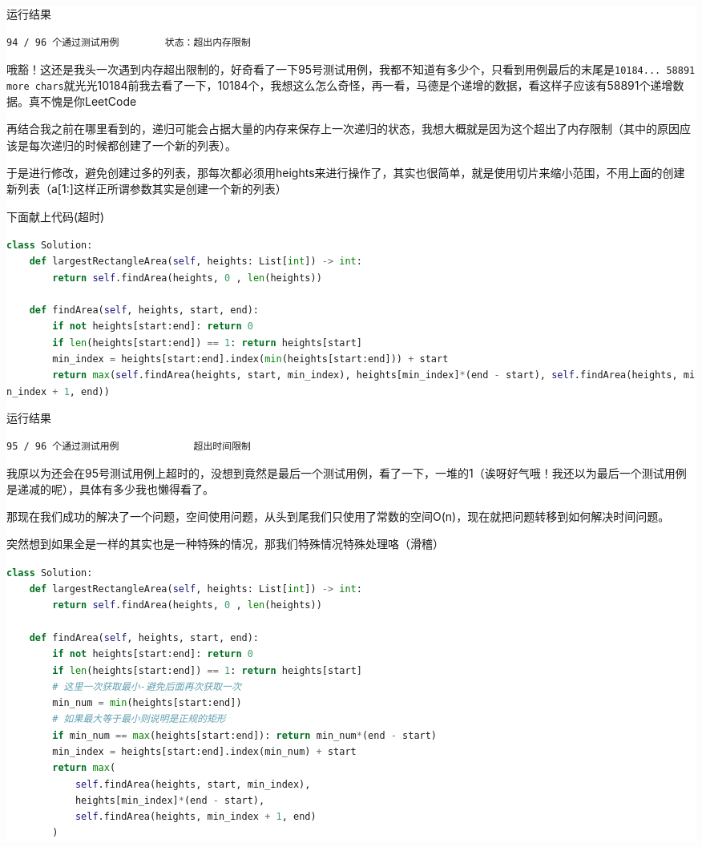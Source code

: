 运行结果

```
94 / 96 个通过测试用例        状态：超出内存限制
```

哦豁！这还是我头一次遇到内存超出限制的，好奇看了一下95号测试用例，我都不知道有多少个，只看到用例最后的末尾是`10184... 58891 more chars`就光光10184前我去看了一下，10184个，我想这么怎么奇怪，再一看，马德是个递增的数据，看这样子应该有58891个递增数据。真不愧是你LeetCode

再结合我之前在哪里看到的，递归可能会占据大量的内存来保存上一次递归的状态，我想大概就是因为这个超出了内存限制（其中的原因应该是每次递归的时候都创建了一个新的列表）。

于是进行修改，避免创建过多的列表，那每次都必须用heights来进行操作了，其实也很简单，就是使用切片来缩小范围，不用上面的创建新列表（a[1:]这样正所谓参数其实是创建一个新的列表）

下面献上代码(超时)

```python
class Solution:
    def largestRectangleArea(self, heights: List[int]) -> int:
        return self.findArea(heights, 0 , len(heights))

    def findArea(self, heights, start, end):
        if not heights[start:end]: return 0
        if len(heights[start:end]) == 1: return heights[start]
        min_index = heights[start:end].index(min(heights[start:end])) + start
        return max(self.findArea(heights, start, min_index), heights[min_index]*(end - start), self.findArea(heights, min_index + 1, end))
```

运行结果

```
95 / 96 个通过测试用例				超出时间限制 
```

我原以为还会在95号测试用例上超时的，没想到竟然是最后一个测试用例，看了一下，一堆的1（诶呀好气哦！我还以为最后一个测试用例是递减的呢），具体有多少我也懒得看了。

那现在我们成功的解决了一个问题，空间使用问题，从头到尾我们只使用了常数的空间O(n)，现在就把问题转移到如何解决时间问题。

突然想到如果全是一样的其实也是一种特殊的情况，那我们特殊情况特殊处理咯（滑稽）

```python
class Solution:
    def largestRectangleArea(self, heights: List[int]) -> int:
        return self.findArea(heights, 0 , len(heights))

    def findArea(self, heights, start, end):
        if not heights[start:end]: return 0
        if len(heights[start:end]) == 1: return heights[start]
        # 这里一次获取最小-避免后面再次获取一次
        min_num = min(heights[start:end])
        # 如果最大等于最小则说明是正规的矩形
        if min_num == max(heights[start:end]): return min_num*(end - start)
        min_index = heights[start:end].index(min_num) + start
        return max(
            self.findArea(heights, start, min_index),
            heights[min_index]*(end - start),
            self.findArea(heights, min_index + 1, end)
        )
```

